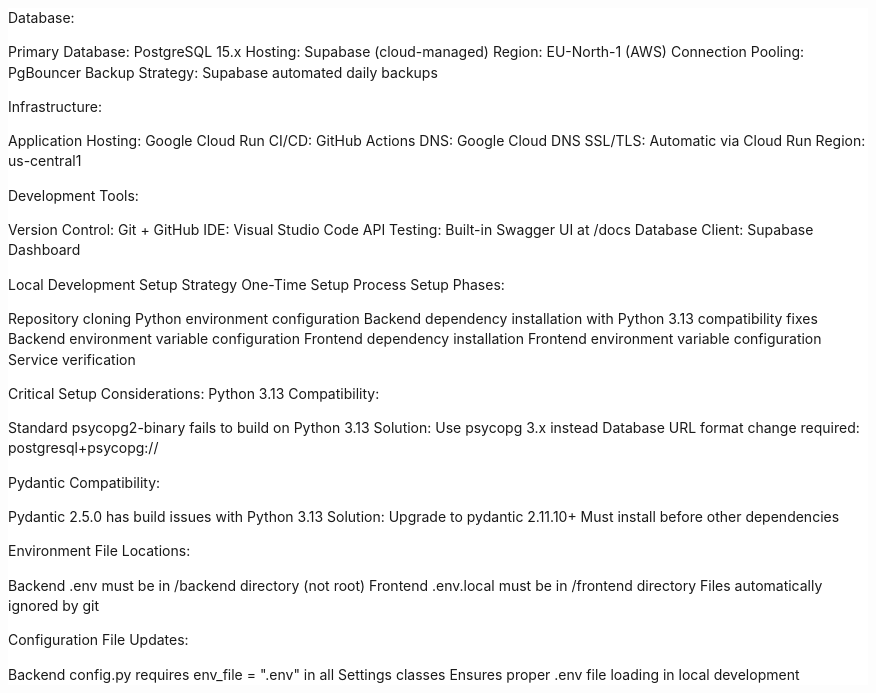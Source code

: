 Database:

Primary Database: PostgreSQL 15.x
Hosting: Supabase (cloud-managed)
Region: EU-North-1 (AWS)
Connection Pooling: PgBouncer
Backup Strategy: Supabase automated daily backups

Infrastructure:

Application Hosting: Google Cloud Run
CI/CD: GitHub Actions
DNS: Google Cloud DNS
SSL/TLS: Automatic via Cloud Run
Region: us-central1

Development Tools:

Version Control: Git + GitHub
IDE: Visual Studio Code
API Testing: Built-in Swagger UI at /docs
Database Client: Supabase Dashboard


Local Development Setup Strategy
One-Time Setup Process
Setup Phases:

Repository cloning
Python environment configuration
Backend dependency installation with Python 3.13 compatibility fixes
Backend environment variable configuration
Frontend dependency installation
Frontend environment variable configuration
Service verification

Critical Setup Considerations:
Python 3.13 Compatibility:

Standard psycopg2-binary fails to build on Python 3.13
Solution: Use psycopg 3.x instead
Database URL format change required: postgresql+psycopg://

Pydantic Compatibility:

Pydantic 2.5.0 has build issues with Python 3.13
Solution: Upgrade to pydantic 2.11.10+
Must install before other dependencies

Environment File Locations:

Backend .env must be in /backend directory (not root)
Frontend .env.local must be in /frontend directory
Files automatically ignored by git

Configuration File Updates:

Backend config.py requires env_file = ".env" in all Settings classes
Ensures proper .env file loading in local development
